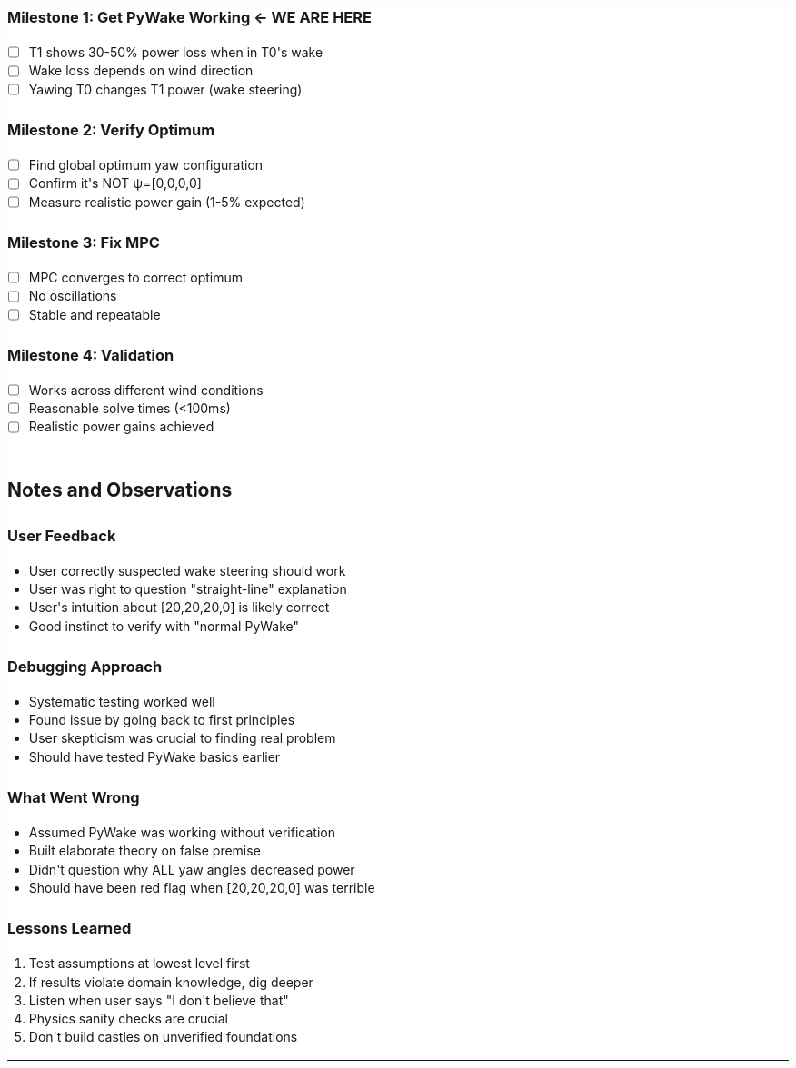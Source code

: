 ### Milestone 1: Get PyWake Working ← **WE ARE HERE**
- [ ] T1 shows 30-50% power loss when in T0's wake
- [ ] Wake loss depends on wind direction
- [ ] Yawing T0 changes T1 power (wake steering)

### Milestone 2: Verify Optimum
- [ ] Find global optimum yaw configuration
- [ ] Confirm it's NOT ψ=[0,0,0,0]
- [ ] Measure realistic power gain (1-5% expected)

### Milestone 3: Fix MPC
- [ ] MPC converges to correct optimum
- [ ] No oscillations
- [ ] Stable and repeatable

### Milestone 4: Validation
- [ ] Works across different wind conditions
- [ ] Reasonable solve times (<100ms)
- [ ] Realistic power gains achieved

---

## Notes and Observations

### User Feedback
- User correctly suspected wake steering should work
- User was right to question "straight-line" explanation
- User's intuition about [20,20,20,0] is likely correct
- Good instinct to verify with "normal PyWake"

### Debugging Approach
- Systematic testing worked well
- Found issue by going back to first principles
- User skepticism was crucial to finding real problem
- Should have tested PyWake basics earlier

### What Went Wrong
- Assumed PyWake was working without verification
- Built elaborate theory on false premise
- Didn't question why ALL yaw angles decreased power
- Should have been red flag when [20,20,20,0] was terrible

### Lessons Learned
1. Test assumptions at lowest level first
2. If results violate domain knowledge, dig deeper
3. Listen when user says "I don't believe that"
4. Physics sanity checks are crucial
5. Don't build castles on unverified foundations

---